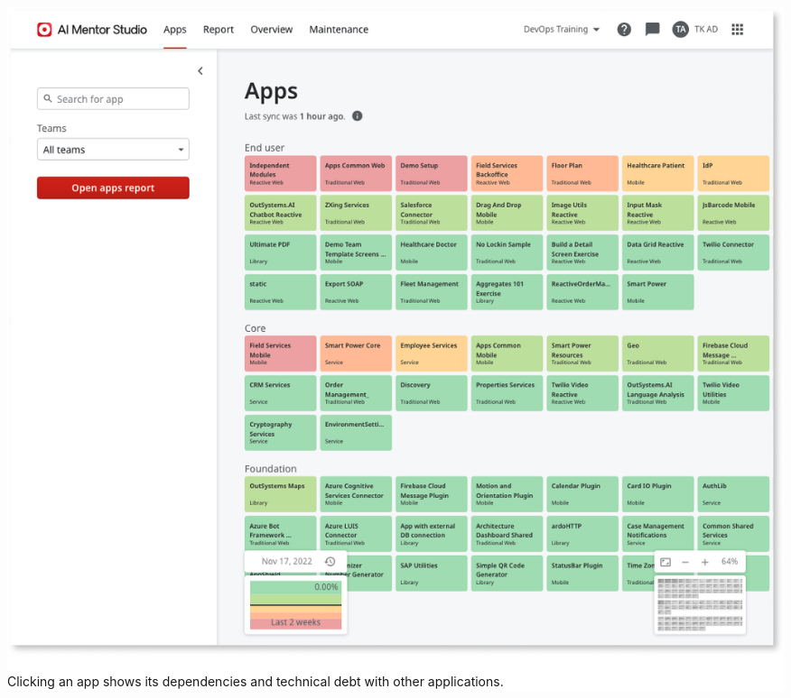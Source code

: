 ![Screenshot of the AI Mentor Studio overview interface displaying a heatmap visualization of technical debt across applications.](images/use-overview-infra-ams.png "AI Mentor Studio Overview")

Clicking an app shows its dependencies and technical debt with other applications.
